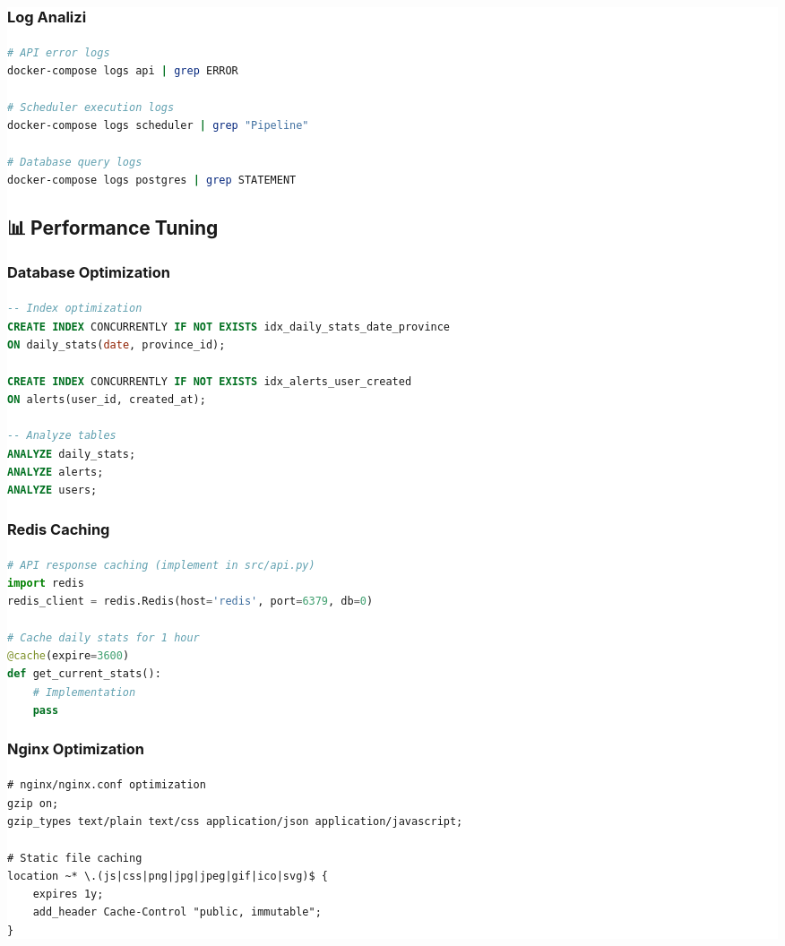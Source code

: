 ### Log Analizi
```bash
# API error logs
docker-compose logs api | grep ERROR

# Scheduler execution logs
docker-compose logs scheduler | grep "Pipeline"

# Database query logs
docker-compose logs postgres | grep STATEMENT
```

## 📊 Performance Tuning

### Database Optimization
```sql
-- Index optimization
CREATE INDEX CONCURRENTLY IF NOT EXISTS idx_daily_stats_date_province 
ON daily_stats(date, province_id);

CREATE INDEX CONCURRENTLY IF NOT EXISTS idx_alerts_user_created 
ON alerts(user_id, created_at);

-- Analyze tables
ANALYZE daily_stats;
ANALYZE alerts;
ANALYZE users;
```

### Redis Caching
```python
# API response caching (implement in src/api.py)
import redis
redis_client = redis.Redis(host='redis', port=6379, db=0)

# Cache daily stats for 1 hour
@cache(expire=3600)
def get_current_stats():
    # Implementation
    pass
```

### Nginx Optimization
```nginx
# nginx/nginx.conf optimization
gzip on;
gzip_types text/plain text/css application/json application/javascript;

# Static file caching
location ~* \.(js|css|png|jpg|jpeg|gif|ico|svg)$ {
    expires 1y;
    add_header Cache-Control "public, immutable";
}
```
